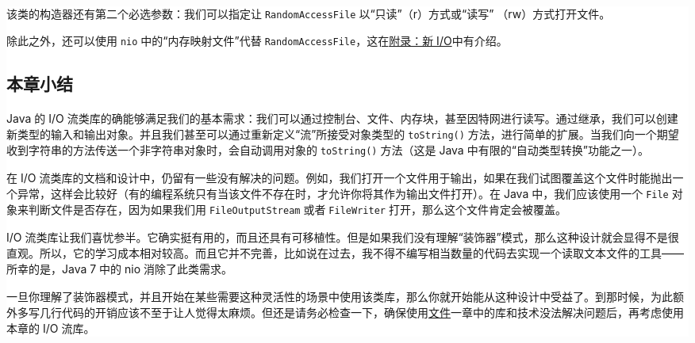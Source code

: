 该类的构造器还有第二个必选参数：我们可以指定让 `RandomAccessFile` 以“只读”（r）方式或“读写”
（rw）方式打开文件。

除此之外，还可以使用 `nio` 中的“内存映射文件”代替 `RandomAccessFile`，这在[附录：新 I/O](Appendix-New-IO.md)中有介绍。


## 本章小结

Java 的 I/O 流类库的确能够满足我们的基本需求：我们可以通过控制台、文件、内存块，甚至因特网进行读写。通过继承，我们可以创建新类型的输入和输出对象。并且我们甚至可以通过重新定义“流”所接受对象类型的 `toString()` 方法，进行简单的扩展。当我们向一个期望收到字符串的方法传送一个非字符串对象时，会自动调用对象的 `toString()` 方法（这是 Java 中有限的“自动类型转换”功能之一）。

在 I/O 流类库的文档和设计中，仍留有一些没有解决的问题。例如，我们打开一个文件用于输出，如果在我们试图覆盖这个文件时能抛出一个异常，这样会比较好（有的编程系统只有当该文件不存在时，才允许你将其作为输出文件打开）。在 Java 中，我们应该使用一个 `File` 对象来判断文件是否存在，因为如果我们用 `FileOutputStream` 或者 `FileWriter` 打开，那么这个文件肯定会被覆盖。

I/O 流类库让我们喜忧参半。它确实挺有用的，而且还具有可移植性。但是如果我们没有理解“装饰器”模式，那么这种设计就会显得不是很直观。所以，它的学习成本相对较高。而且它并不完善，比如说在过去，我不得不编写相当数量的代码去实现一个读取文本文件的工具——所幸的是，Java 7 中的 nio 消除了此类需求。

一旦你理解了装饰器模式，并且开始在某些需要这种灵活性的场景中使用该类库，那么你就开始能从这种设计中受益了。到那时候，为此额外多写几行代码的开销应该不至于让人觉得太麻烦。但还是请务必检查一下，确保使用[文件](17-Files.md)一章中的库和技术没法解决问题后，再考虑使用本章的 I/O 流库。

[^1]: 很难说这就是一个很好的设计选择，尤其是与其它编程语言中简单的 I/O 类库相比较。但它确实是如此选择的一个正当理由。

[^2]: 译者注：“flush” 直译是“清空”，意思是把缓冲中的数据清空，输送到对应的目的地（如文件和屏幕）。

[^3]: XML 是另一种方式，可以解决在不同计算平台之间移动数据，而不依赖于所有平台上都有 Java 这一问题。XML 将在[附录：对象序列化](Appendix-Object-Serialization.md)一章中进行介绍。



<div style="page-break-after: always;"></div>
